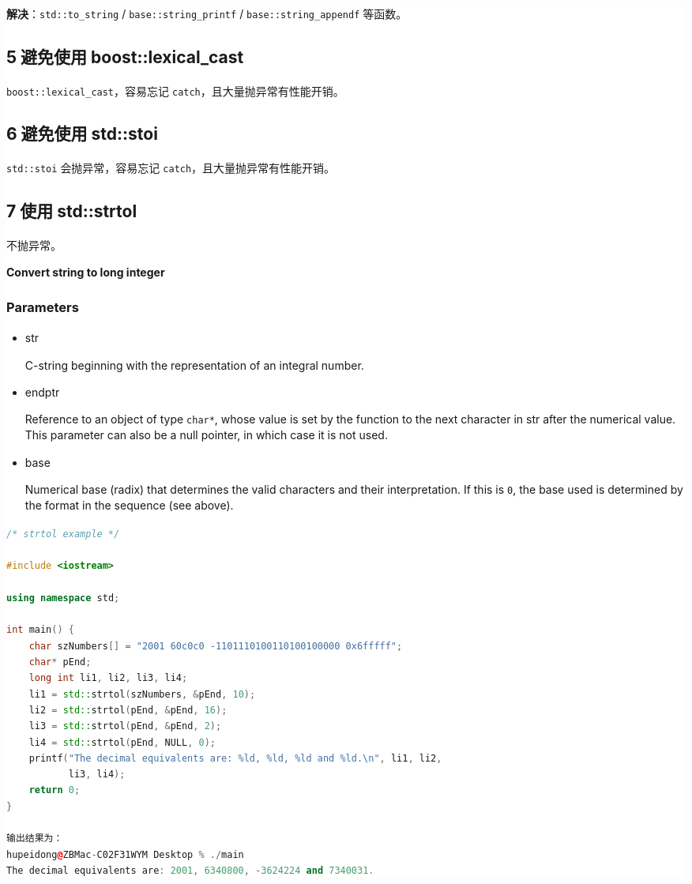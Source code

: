 **解决**：`std::to_string` / `base::string_printf` / `base::string_appendf` 等函数。

## 5 避免使用 boost::lexical_cast

`boost::lexical_cast`，容易忘记 `catch`，且大量抛异常有性能开销。

## 6 避免使用 std::stoi

`std::stoi` 会抛异常，容易忘记 `catch`，且大量抛异常有性能开销。

## 7 使用 std::strtol

不抛异常。

**Convert string to long integer**

### Parameters

- str

  C-string beginning with the representation of an integral number.

- endptr

  Reference to an object of type `char*`, whose value is set by the function to the next character in str after the numerical value. This parameter can also be a null pointer, in which case it is not used.

- base

  Numerical base (radix) that determines the valid characters and their interpretation. If this is `0`, the base used is determined by the format in the sequence (see above).

```c++
/* strtol example */

#include <iostream>

using namespace std;

int main() {
    char szNumbers[] = "2001 60c0c0 -1101110100110100100000 0x6fffff";
    char* pEnd;
    long int li1, li2, li3, li4;
    li1 = std::strtol(szNumbers, &pEnd, 10);
    li2 = std::strtol(pEnd, &pEnd, 16);
    li3 = std::strtol(pEnd, &pEnd, 2);
    li4 = std::strtol(pEnd, NULL, 0);
    printf("The decimal equivalents are: %ld, %ld, %ld and %ld.\n", li1, li2,
           li3, li4);
    return 0;
}

输出结果为：
hupeidong@ZBMac-C02F31WYM Desktop % ./main                         
The decimal equivalents are: 2001, 6340800, -3624224 and 7340031.
```
